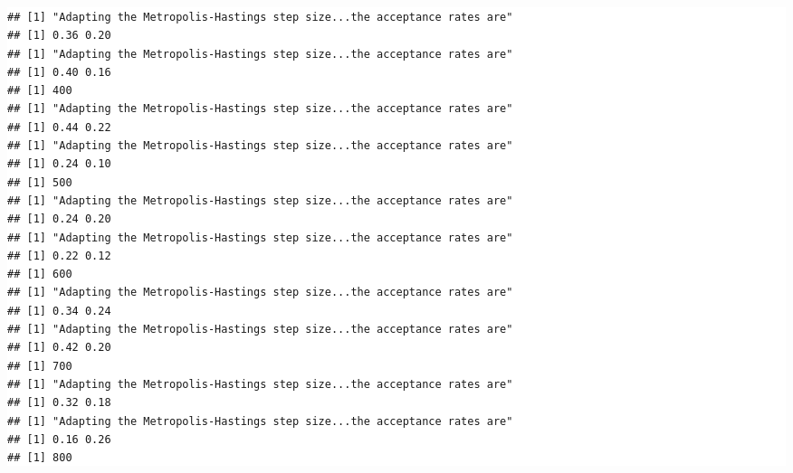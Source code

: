     ## [1] "Adapting the Metropolis-Hastings step size...the acceptance rates are"
    ## [1] 0.36 0.20
    ## [1] "Adapting the Metropolis-Hastings step size...the acceptance rates are"
    ## [1] 0.40 0.16
    ## [1] 400
    ## [1] "Adapting the Metropolis-Hastings step size...the acceptance rates are"
    ## [1] 0.44 0.22
    ## [1] "Adapting the Metropolis-Hastings step size...the acceptance rates are"
    ## [1] 0.24 0.10
    ## [1] 500
    ## [1] "Adapting the Metropolis-Hastings step size...the acceptance rates are"
    ## [1] 0.24 0.20
    ## [1] "Adapting the Metropolis-Hastings step size...the acceptance rates are"
    ## [1] 0.22 0.12
    ## [1] 600
    ## [1] "Adapting the Metropolis-Hastings step size...the acceptance rates are"
    ## [1] 0.34 0.24
    ## [1] "Adapting the Metropolis-Hastings step size...the acceptance rates are"
    ## [1] 0.42 0.20
    ## [1] 700
    ## [1] "Adapting the Metropolis-Hastings step size...the acceptance rates are"
    ## [1] 0.32 0.18
    ## [1] "Adapting the Metropolis-Hastings step size...the acceptance rates are"
    ## [1] 0.16 0.26
    ## [1] 800
